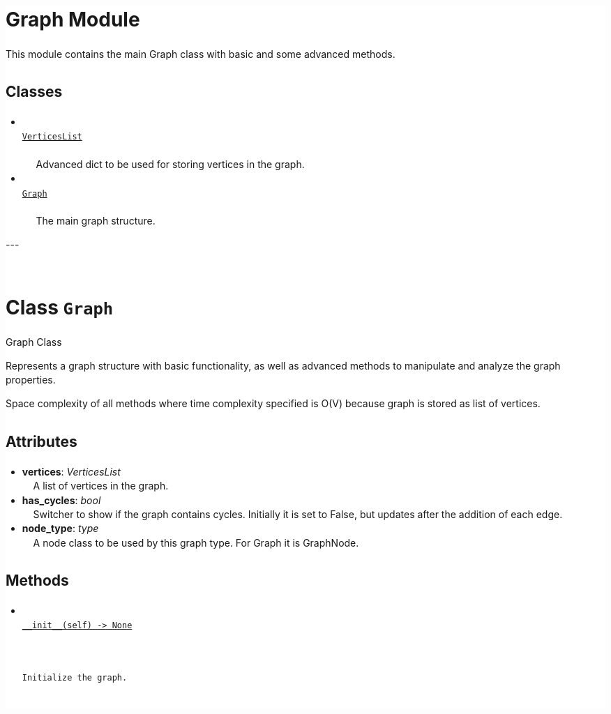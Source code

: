 <h1>Graph Module</h1>
  This module contains the main Graph class with basic and some advanced methods.  
<h2>Classes</h2>
<ul>
<li> <a href='#class-VerticesList'><code>
VerticesList
</code></a> <br>
&nbsp;&nbsp;&nbsp;&nbsp;
    Advanced dict to be used for storing vertices in the graph.
<br></li>
<li> <a href='#class-Graph'><code>
Graph
</code></a> <br>
&nbsp;&nbsp;&nbsp;&nbsp;
    The main graph structure.
<br></li>
</ul>
---
<div style="page-break-after: always; visibility: hidden"></div>
<br>
<h1 id="class-Graph">
<strong>Class</strong>
<code>Graph</code></h1>
Graph Class

Represents a graph structure with basic functionality, as well as advanced
methods to manipulate and analyze the graph properties.

Space complexity of all methods where time complexity specified is O(V)
because graph is stored as list of vertices.

<h2>Attributes</h2>
<ul>
<li> <strong>vertices</strong>: <em>VerticesList</em> <br>
&nbsp;&nbsp;&nbsp;&nbsp;A list of vertices in the graph. <br></li>
<li> <strong>has_cycles</strong>: <em>bool</em> <br>
&nbsp;&nbsp;&nbsp;&nbsp;Switcher to show if the graph contains cycles. Initially it is set to False, but updates after the addition of each edge. <br></li>
<li> <strong>node_type</strong>: <em>type</em> <br>
&nbsp;&nbsp;&nbsp;&nbsp;A node class to be used by this graph type. For Graph it is GraphNode. <br></li>
</ul>
<h2>Methods</h2>
<ul>
<li> <a href='#function-__init__'><code>
__init__(self) -> None
</code></a> <br>
&nbsp;&nbsp;&nbsp;&nbsp;

```
Initialize the graph.
```

<br></li>
